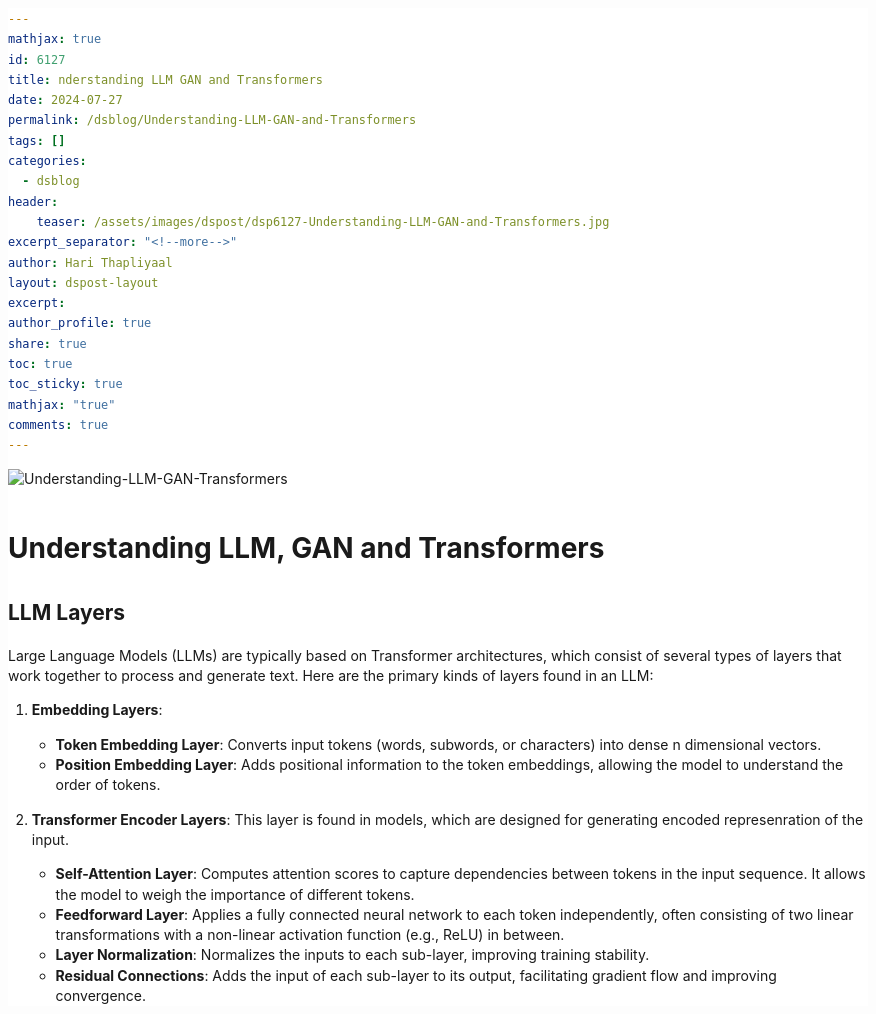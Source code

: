 ```yaml
---
mathjax: true
id: 6127
title: nderstanding LLM GAN and Transformers
date: 2024-07-27
permalink: /dsblog/Understanding-LLM-GAN-and-Transformers
tags: []
categories:
  - dsblog
header:
    teaser: /assets/images/dspost/dsp6127-Understanding-LLM-GAN-and-Transformers.jpg
excerpt_separator: "<!--more-->"   
author: Hari Thapliyaal   
layout: dspost-layout   
excerpt:   
author_profile: true   
share: true   
toc: true   
toc_sticky: true 
mathjax: "true"
comments: true
---
```


![Understanding-LLM-GAN-Transformers](/assets/images/dspost/dsp6127-Understanding-LLM-GAN-and-Transformers.jpg)

# Understanding LLM, GAN and Transformers

## LLM Layers
Large Language Models (LLMs) are typically based on Transformer architectures, which consist of several types of layers that work together to process and generate text. Here are the primary kinds of layers found in an LLM:

1. **Embedding Layers**:
   - **Token Embedding Layer**: Converts input tokens (words, subwords, or characters) into dense n dimensional vectors.
   - **Position Embedding Layer**: Adds positional information to the token embeddings, allowing the model to understand the order of tokens.

2. **Transformer Encoder Layers**: This layer is found in models, which are designed for generating encoded represenration of the input.
   - **Self-Attention Layer**: Computes attention scores to capture dependencies between tokens in the input sequence. It allows the model to weigh the importance of different tokens.
   - **Feedforward Layer**: Applies a fully connected neural network to each token independently, often consisting of two linear transformations with a non-linear activation function (e.g., ReLU) in between.
   - **Layer Normalization**: Normalizes the inputs to each sub-layer, improving training stability.
   - **Residual Connections**: Adds the input of each sub-layer to its output, facilitating gradient flow and improving convergence.
